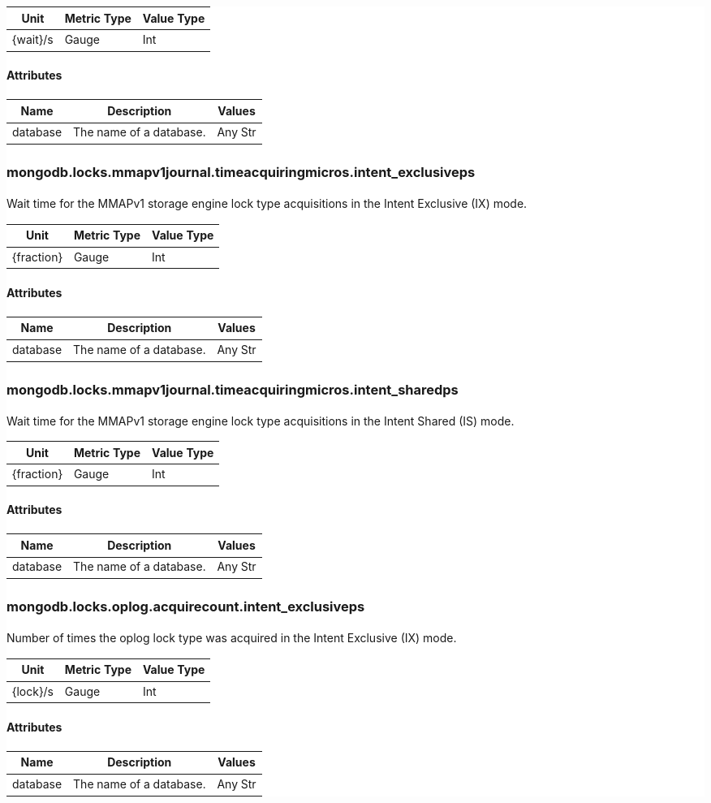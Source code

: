 | Unit | Metric Type | Value Type |
| ---- | ----------- | ---------- |
| {wait}/s | Gauge | Int |

#### Attributes

| Name | Description | Values |
| ---- | ----------- | ------ |
| database | The name of a database. | Any Str |

### mongodb.locks.mmapv1journal.timeacquiringmicros.intent_exclusiveps

Wait time for the MMAPv1 storage engine lock type acquisitions in the Intent Exclusive (IX) mode.

| Unit | Metric Type | Value Type |
| ---- | ----------- | ---------- |
| {fraction} | Gauge | Int |

#### Attributes

| Name | Description | Values |
| ---- | ----------- | ------ |
| database | The name of a database. | Any Str |

### mongodb.locks.mmapv1journal.timeacquiringmicros.intent_sharedps

Wait time for the MMAPv1 storage engine lock type acquisitions in the Intent Shared (IS) mode.

| Unit | Metric Type | Value Type |
| ---- | ----------- | ---------- |
| {fraction} | Gauge | Int |

#### Attributes

| Name | Description | Values |
| ---- | ----------- | ------ |
| database | The name of a database. | Any Str |

### mongodb.locks.oplog.acquirecount.intent_exclusiveps

Number of times the oplog lock type was acquired in the Intent Exclusive (IX) mode.

| Unit | Metric Type | Value Type |
| ---- | ----------- | ---------- |
| {lock}/s | Gauge | Int |

#### Attributes

| Name | Description | Values |
| ---- | ----------- | ------ |
| database | The name of a database. | Any Str |
